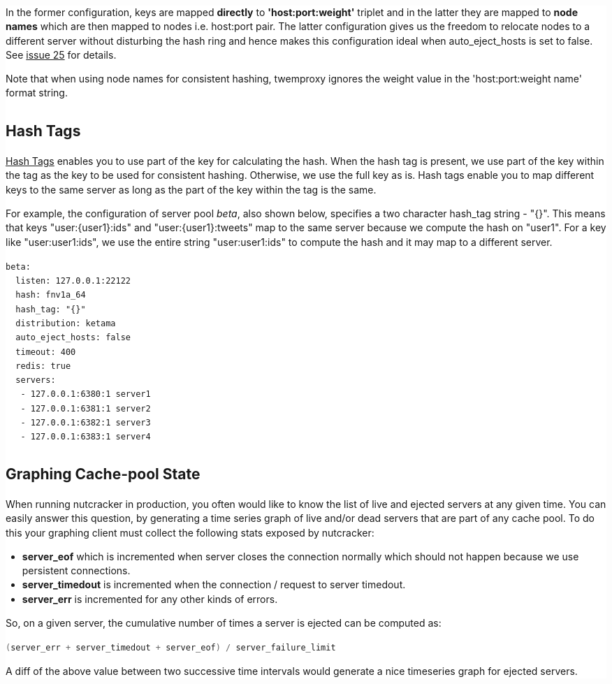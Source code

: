
In the former configuration, keys are mapped **directly** to **'host:port:weight'** triplet and in the latter they are mapped to **node names** which are then mapped to nodes i.e. host:port pair. The latter configuration gives us the freedom to relocate nodes to a different server without disturbing the hash ring and hence makes this configuration ideal when auto_eject_hosts is set to false. See [issue 25](https://github.com/twitter/twemproxy/issues/25) for details.

Note that when using node names for consistent hashing, twemproxy ignores the weight value in the 'host:port:weight name' format string.

## Hash Tags

[Hash Tags](http://antirez.com/post/redis-presharding.html) enables you to use part of the key for calculating the hash. When the hash tag is present, we use part of the key within the tag as the key to be used for consistent hashing. Otherwise, we use the full key as is. Hash tags enable you to map different keys to the same server as long as the part of the key within the tag is the same.

For example, the configuration of server pool _beta_, also shown below, specifies a two character hash_tag string - "{}". This means that keys "user:{user1}:ids" and "user:{user1}:tweets" map to the same server because we compute the hash on "user1". For a key like "user:user1:ids", we use the entire string "user:user1:ids" to compute the hash and it may map to a different server.

    beta:
      listen: 127.0.0.1:22122
      hash: fnv1a_64
      hash_tag: "{}"
      distribution: ketama
      auto_eject_hosts: false
      timeout: 400
      redis: true
      servers:
       - 127.0.0.1:6380:1 server1
       - 127.0.0.1:6381:1 server2
       - 127.0.0.1:6382:1 server3
       - 127.0.0.1:6383:1 server4

## Graphing Cache-pool State

When running nutcracker in production, you often would like to know the list of live and ejected servers at any given time. You can easily answer this question, by generating a time series graph of live and/or dead servers that are part of any cache pool. To do this your graphing client must collect the following stats exposed by nutcracker:

- **server_eof** which is incremented when server closes the connection normally which should not happen because we use persistent connections.
- **server_timedout** is incremented when the connection / request to server timedout.
- **server_err** is incremented for any other kinds of errors.

So, on a given server, the cumulative number of times a server is ejected can be computed as:

```c
(server_err + server_timedout + server_eof) / server_failure_limit
```

A diff of the above value between two successive time intervals would generate a nice timeseries graph for ejected servers.
